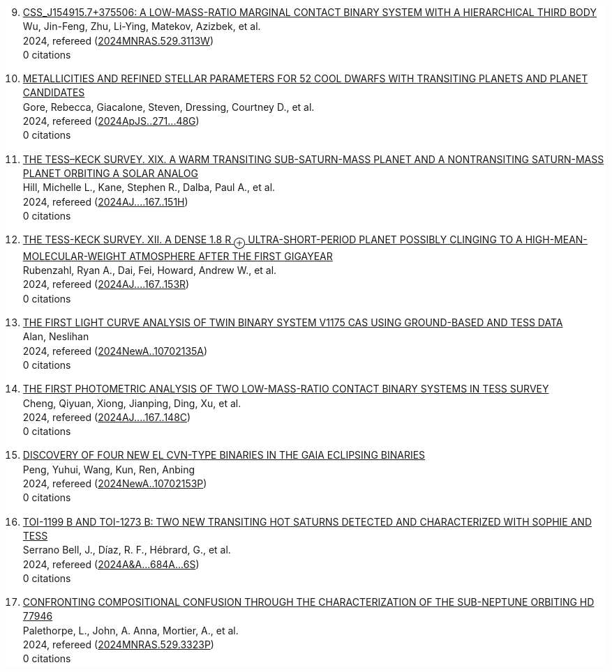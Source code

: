 9. [CSS_J154915.7+375506: A LOW-MASS-RATIO MARGINAL CONTACT BINARY SYSTEM WITH A HIERARCHICAL THIRD BODY](http://adsabs.harvard.edu/abs/2024MNRAS.529.3113W)  
Wu, Jin-Feng, Zhu, Li-Ying, Matekov, Azizbek, et al.    
2024, refereed ([2024MNRAS.529.3113W](http://adsabs.harvard.edu/abs/2024MNRAS.529.3113W))  
<span class="badge">0 citations</span>

10. [METALLICITIES AND REFINED STELLAR PARAMETERS FOR 52 COOL DWARFS WITH TRANSITING PLANETS AND PLANET CANDIDATES](http://adsabs.harvard.edu/abs/2024ApJS..271...48G)  
Gore, Rebecca, Giacalone, Steven, Dressing, Courtney D., et al.    
2024, refereed ([2024ApJS..271...48G](http://adsabs.harvard.edu/abs/2024ApJS..271...48G))  
<span class="badge">0 citations</span>

11. [THE TESS–KECK SURVEY. XIX. A WARM TRANSITING SUB-SATURN-MASS PLANET AND A NONTRANSITING SATURN-MASS PLANET ORBITING A SOLAR ANALOG](http://adsabs.harvard.edu/abs/2024AJ....167..151H)  
Hill, Michelle L., Kane, Stephen R., Dalba, Paul A., et al.    
2024, refereed ([2024AJ....167..151H](http://adsabs.harvard.edu/abs/2024AJ....167..151H))  
<span class="badge">0 citations</span>

12. [THE TESS-KECK SURVEY. XII. A DENSE 1.8 R <SUB>⊕</SUB> ULTRA-SHORT-PERIOD PLANET POSSIBLY CLINGING TO A HIGH-MEAN-MOLECULAR-WEIGHT ATMOSPHERE AFTER THE FIRST GIGAYEAR](http://adsabs.harvard.edu/abs/2024AJ....167..153R)  
Rubenzahl, Ryan A., Dai, Fei, Howard, Andrew W., et al.    
2024, refereed ([2024AJ....167..153R](http://adsabs.harvard.edu/abs/2024AJ....167..153R))  
<span class="badge">0 citations</span>

13. [THE FIRST LIGHT CURVE ANALYSIS OF TWIN BINARY SYSTEM V1175 CAS USING GROUND-BASED AND TESS DATA](http://adsabs.harvard.edu/abs/2024NewA..10702135A)  
Alan, Neslihan    
2024, refereed ([2024NewA..10702135A](http://adsabs.harvard.edu/abs/2024NewA..10702135A))  
<span class="badge">0 citations</span>

14. [THE FIRST PHOTOMETRIC ANALYSIS OF TWO LOW-MASS-RATIO CONTACT BINARY SYSTEMS IN TESS SURVEY](http://adsabs.harvard.edu/abs/2024AJ....167..148C)  
Cheng, Qiyuan, Xiong, Jianping, Ding, Xu, et al.    
2024, refereed ([2024AJ....167..148C](http://adsabs.harvard.edu/abs/2024AJ....167..148C))  
<span class="badge">0 citations</span>

15. [DISCOVERY OF FOUR NEW EL CVN-TYPE BINARIES IN THE GAIA ECLIPSING BINARIES](http://adsabs.harvard.edu/abs/2024NewA..10702153P)  
Peng, Yuhui, Wang, Kun, Ren, Anbing    
2024, refereed ([2024NewA..10702153P](http://adsabs.harvard.edu/abs/2024NewA..10702153P))  
<span class="badge">0 citations</span>

16. [TOI-1199 B AND TOI-1273 B: TWO NEW TRANSITING HOT SATURNS DETECTED AND CHARACTERIZED WITH SOPHIE AND TESS](http://adsabs.harvard.edu/abs/2024A&A...684A...6S)  
Serrano Bell, J., Díaz, R. F., Hébrard, G., et al.    
2024, refereed ([2024A&A...684A...6S](http://adsabs.harvard.edu/abs/2024A&A...684A...6S))  
<span class="badge">0 citations</span>

17. [CONFRONTING COMPOSITIONAL CONFUSION THROUGH THE CHARACTERIZATION OF THE SUB-NEPTUNE ORBITING HD 77946](http://adsabs.harvard.edu/abs/2024MNRAS.529.3323P)  
Palethorpe, L., John, A. Anna, Mortier, A., et al.    
2024, refereed ([2024MNRAS.529.3323P](http://adsabs.harvard.edu/abs/2024MNRAS.529.3323P))  
<span class="badge">0 citations</span>
